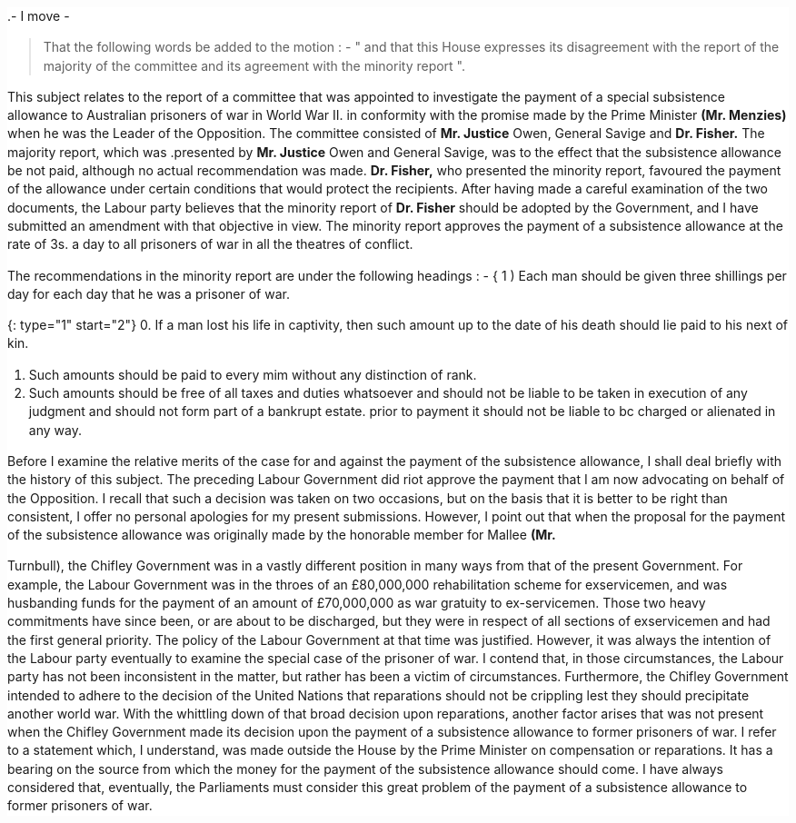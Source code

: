 .- I move - 

  >That the following words be added to the motion :  - " and that this House expresses its disagreement with the report of the majority of the committee and its agreement with the minority report ". 

This subject relates to the report of a committee that was appointed to investigate the payment of a special subsistence allowance to Australian prisoners of war in World War II. in conformity with the promise made by the Prime Minister  **(Mr. Menzies)**  when he was the Leader of the Opposition. The committee consisted of  **Mr. Justice**  Owen, General Savige and  **Dr. Fisher.**  The majority report, which was .presented by  **Mr. Justice**  Owen and General Savige, was to the effect that the subsistence allowance be not paid, although no actual recommendation was made.  **Dr. Fisher,**  who presented the minority report, favoured the payment of the allowance under certain conditions that would protect the recipients. After having made a careful examination of the two documents, the Labour party believes that the minority report of  **Dr. Fisher**  should be adopted by the Government, and I have submitted an amendment with that objective in view.  The minority report approves the payment of a subsistence allowance at the rate of 3s. a day to all prisoners of war in all the theatres of conflict. 

The recommendations in the minority report are under the following headings : -  { 1  ) Each man should be given three shillings  per  day for each day that he was a prisoner of war. 

{: type="1" start="2"}
0. If a man lost his life in captivity, then such amount up to the date of his death should  lie  paid to his next of kin. 
1. Such amounts should be paid to every  mim  without any distinction of rank. 
2. Such  amounts  should be free of all  taxes  and duties whatsoever and should not be liable to be taken in execution of any judgment and should not form part of a bankrupt estate. prior to payment it should not be liable to bc charged or alienated in any way. 

Before I examine the relative merits of the case for and against the payment of the subsistence allowance, I shall deal briefly with the history of this subject. The preceding Labour Government did riot approve the payment that I am now advocating on behalf of the Opposition. I recall that such a decision was taken on two occasions, but on the basis that it is better to be right than consistent, I offer no personal apologies for my present submissions. However, I point out that when the proposal for the payment of the subsistence allowance was originally made by the honorable member for Mallee  **(Mr.** 

Turnbull), the Chifley Government was in a vastly different position in many ways from that of the present Government. For example, the Labour Government was in the throes of an £80,000,000 rehabilitation scheme for exservicemen, and was husbanding funds for the payment of an amount of £70,000,000 as war gratuity to ex-servicemen. Those two heavy commitments have since been, or are about to be discharged, but they were in respect of all sections of exservicemen and had the first general priority. The policy of the Labour Government at that time was justified. However, it was always the intention of the Labour party eventually to examine the special case of the prisoner of war. I contend that, in those circumstances, the Labour party has not been inconsistent in the matter, but rather has been a victim of circumstances. Furthermore, the Chifley Government intended to adhere to the decision of the United Nations that reparations should not be crippling lest they should precipitate another world war. With the whittling down of that broad decision upon reparations, another factor arises that was not present when the Chifley Government made its decision upon the payment of a subsistence allowance to former prisoners of war. I refer to a statement which, I understand, was made outside the House by the Prime Minister on compensation or reparations. It has a bearing on the source from which the money for the payment of the subsistence allowance should come. I have always considered that, eventually, the Parliaments must consider this great problem of the payment of a subsistence allowance to former prisoners of war. 
